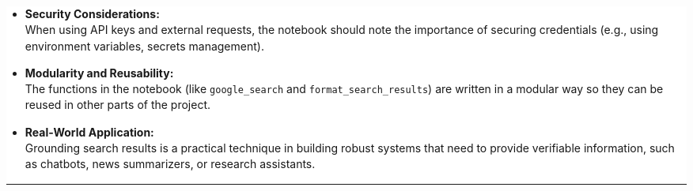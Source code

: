 - **Security Considerations:**  
  When using API keys and external requests, the notebook should note the importance of securing credentials (e.g., using environment variables, secrets management).

- **Modularity and Reusability:**  
  The functions in the notebook (like `google_search` and `format_search_results`) are written in a modular way so they can be reused in other parts of the project.

- **Real-World Application:**  
  Grounding search results is a practical technique in building robust systems that need to provide verifiable information, such as chatbots, news summarizers, or research assistants.

---
